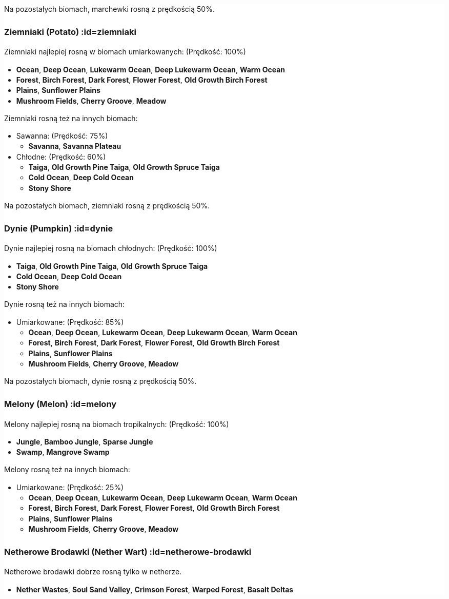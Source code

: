 Na pozostałych biomach, marchewki rosną z prędkością <span class="bold yellow">50%</span>.

### Ziemniaki <span class="translation">(Potato)</span> :id=ziemniaki
Ziemniaki najlepiej rosną w biomach umiarkowanych: <span class="green">(Prędkość: <span class="bold">100%</span>)</span>  
- **Ocean**, **Deep Ocean**, **Lukewarm Ocean**, **Deep Lukewarm Ocean**, **Warm Ocean**
- **Forest**, **Birch Forest**, **Dark Forest**, **Flower Forest**, **Old Growth Birch Forest**
- **Plains**, **Sunflower Plains**
- **Mushroom Fields**, **Cherry Groove**, **Meadow**

Ziemniaki rosną też na innych biomach:  
- Sawanna: <span class="yellow">(Prędkość: <span class="bold">75%</span>)</span>  
  - **Savanna**, **Savanna Plateau**
- Chłodne: <span class="yellow">(Prędkość: <span class="bold">60%</span>)</span>  
  - **Taiga**, **Old Growth Pine Taiga**, **Old Growth Spruce Taiga**
  - **Cold Ocean**, **Deep Cold Ocean**
  - **Stony Shore**  

Na pozostałych biomach, ziemniaki rosną z prędkością <span class="bold yellow">50%</span>.

### Dynie <span class="translation">(Pumpkin)</span> :id=dynie
Dynie najlepiej rosną na biomach chłodnych: <span class="green">(Prędkość: <span class="bold">100%</span>)</span>  
- **Taiga**, **Old Growth Pine Taiga**, **Old Growth Spruce Taiga**
- **Cold Ocean**, **Deep Cold Ocean**
- **Stony Shore**

Dynie rosną też na innych biomach:  
- Umiarkowane: <span class="yellow">(Prędkość: <span class="bold">85%</span>)</span>  
  - **Ocean**, **Deep Ocean**, **Lukewarm Ocean**, **Deep Lukewarm Ocean**, **Warm Ocean**
  - **Forest**, **Birch Forest**, **Dark Forest**, **Flower Forest**, **Old Growth Birch Forest**
  - **Plains**, **Sunflower Plains**
  - **Mushroom Fields**, **Cherry Groove**, **Meadow**  

Na pozostałych biomach, dynie rosną z prędkością <span class="bold yellow">50%</span>.

### Melony <span class="translation">(Melon)</span> :id=melony
Melony najlepiej rosną na biomach tropikalnych: <span class="green">(Prędkość: <span class="bold">100%</span>)</span>  
- **Jungle**, **Bamboo Jungle**, **Sparse Jungle**
- **Swamp**, **Mangrove Swamp**

Melony rosną też na innych biomach:  
- Umiarkowane: <span class="red">(Prędkość: <span class="bold">25%</span>)</span>  
  - **Ocean**, **Deep Ocean**, **Lukewarm Ocean**, **Deep Lukewarm Ocean**, **Warm Ocean**
  - **Forest**, **Birch Forest**, **Dark Forest**, **Flower Forest**, **Old Growth Birch Forest**
  - **Plains**, **Sunflower Plains**
  - **Mushroom Fields**, **Cherry Groove**, **Meadow**

### Netherowe Brodawki <span class="translation">(Nether Wart)</span> :id=netherowe-brodawki
Netherowe brodawki dobrze rosną tylko w netherze.
- **Nether Wastes**, **Soul Sand Valley**, **Crimson Forest**, **Warped Forest**, **Basalt Deltas**
